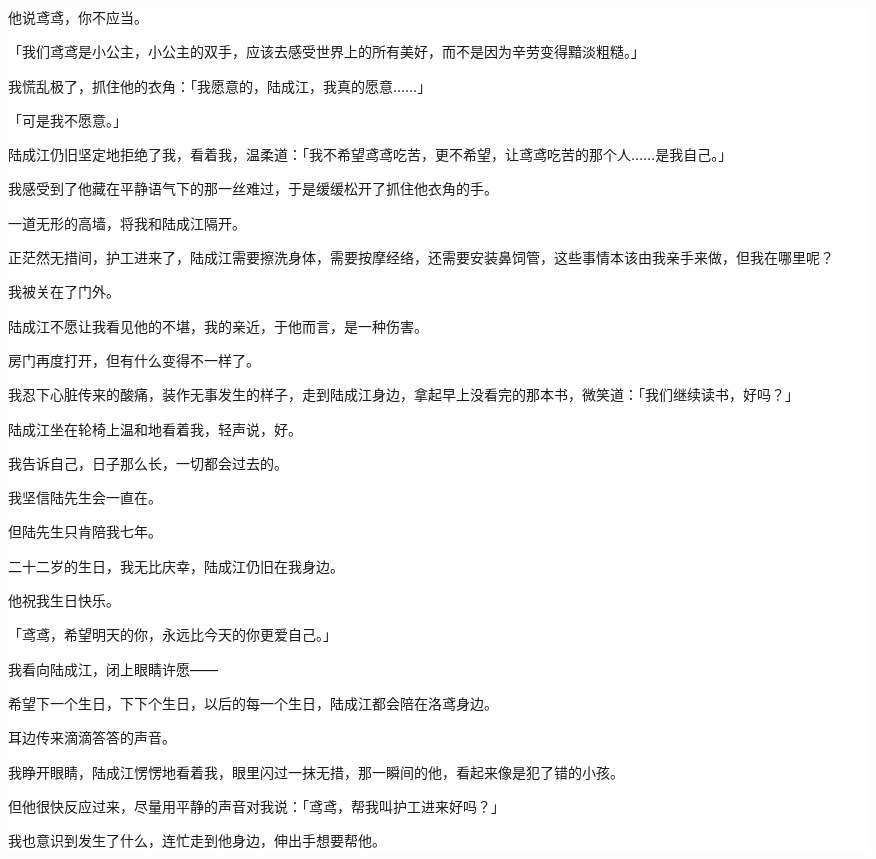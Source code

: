 他说鸢鸢，你不应当。


「我们鸢鸢是小公主，小公主的双手，应该去感受世界上的所有美好，而不是因为辛劳变得黯淡粗糙。」


我慌乱极了，抓住他的衣角：「我愿意的，陆成江，我真的愿意……」


「可是我不愿意。」


陆成江仍旧坚定地拒绝了我，看着我，温柔道：「我不希望鸢鸢吃苦，更不希望，让鸢鸢吃苦的那个人……是我自己。」


我感受到了他藏在平静语气下的那一丝难过，于是缓缓松开了抓住他衣角的手。


一道无形的高墙，将我和陆成江隔开。


正茫然无措间，护工进来了，陆成江需要擦洗身体，需要按摩经络，还需要安装鼻饲管，这些事情本该由我亲手来做，但我在哪里呢？


我被关在了门外。


陆成江不愿让我看见他的不堪，我的亲近，于他而言，是一种伤害。


房门再度打开，但有什么变得不一样了。


我忍下心脏传来的酸痛，装作无事发生的样子，走到陆成江身边，拿起早上没看完的那本书，微笑道：「我们继续读书，好吗？」


陆成江坐在轮椅上温和地看着我，轻声说，好。


我告诉自己，日子那么长，一切都会过去的。


我坚信陆先生会一直在。


但陆先生只肯陪我七年。


二十二岁的生日，我无比庆幸，陆成江仍旧在我身边。


他祝我生日快乐。


「鸢鸢，希望明天的你，永远比今天的你更爱自己。」


我看向陆成江，闭上眼睛许愿——


希望下一个生日，下下个生日，以后的每一个生日，陆成江都会陪在洛鸢身边。


耳边传来滴滴答答的声音。


我睁开眼睛，陆成江愣愣地看着我，眼里闪过一抹无措，那一瞬间的他，看起来像是犯了错的小孩。


但他很快反应过来，尽量用平静的声音对我说：「鸢鸢，帮我叫护工进来好吗？」


我也意识到发生了什么，连忙走到他身边，伸出手想要帮他。
